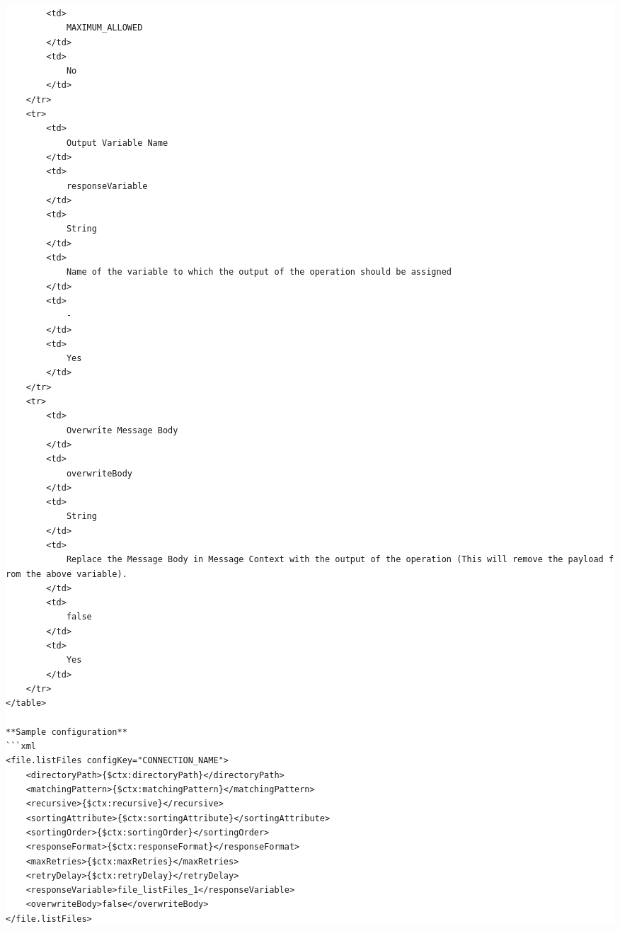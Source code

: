             <td>
                MAXIMUM_ALLOWED
            </td>
            <td>
                No
            </td>
        </tr>
        <tr>
            <td>
                Output Variable Name
            </td>
            <td>
                responseVariable
            </td>
            <td>
                String
            </td>
            <td>
                Name of the variable to which the output of the operation should be assigned
            </td>
            <td>
                -
            </td>
            <td>
                Yes
            </td>
        </tr>
        <tr>
            <td>
                Overwrite Message Body
            </td>
            <td>
                overwriteBody
            </td>
            <td>
                String
            </td>
            <td>
                Replace the Message Body in Message Context with the output of the operation (This will remove the payload from the above variable).
            </td>
            <td>
                false
            </td>
            <td>
                Yes
            </td>
        </tr>
    </table>
    
    **Sample configuration**
    ```xml
    <file.listFiles configKey="CONNECTION_NAME">
        <directoryPath>{$ctx:directoryPath}</directoryPath>
        <matchingPattern>{$ctx:matchingPattern}</matchingPattern>
        <recursive>{$ctx:recursive}</recursive>
        <sortingAttribute>{$ctx:sortingAttribute}</sortingAttribute>
        <sortingOrder>{$ctx:sortingOrder}</sortingOrder>
        <responseFormat>{$ctx:responseFormat}</responseFormat>
        <maxRetries>{$ctx:maxRetries}</maxRetries>
        <retryDelay>{$ctx:retryDelay}</retryDelay>
        <responseVariable>file_listFiles_1</responseVariable>
        <overwriteBody>false</overwriteBody>
    </file.listFiles>